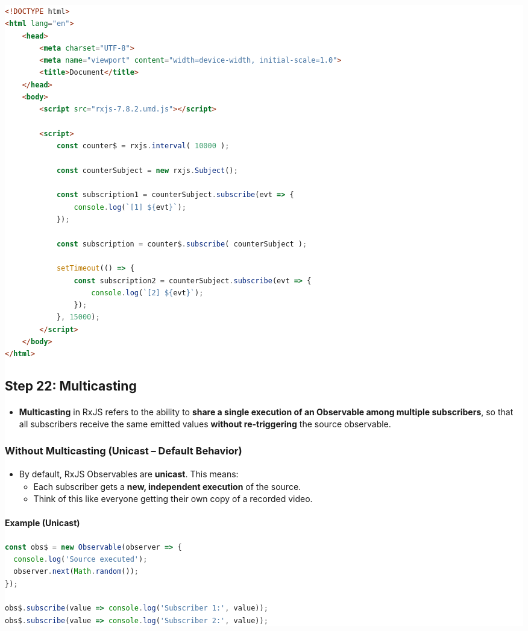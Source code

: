 ```html
<!DOCTYPE html>
<html lang="en">
    <head>
        <meta charset="UTF-8">
        <meta name="viewport" content="width=device-width, initial-scale=1.0">
        <title>Document</title>
    </head>
    <body>
        <script src="rxjs-7.8.2.umd.js"></script>

        <script>
            const counter$ = rxjs.interval( 10000 );

            const counterSubject = new rxjs.Subject();

            const subscription1 = counterSubject.subscribe(evt => {
                console.log(`[1] ${evt}`);
            });

            const subscription = counter$.subscribe( counterSubject );

            setTimeout(() => {
                const subscription2 = counterSubject.subscribe(evt => {
                    console.log(`[2] ${evt}`);
                });
            }, 15000);
        </script>
    </body>
</html>
```

## Step 22: Multicasting
- __Multicasting__ in RxJS refers to the ability to **share a single execution of an Observable among multiple subscribers**, so that all subscribers receive the same emitted values **without re-triggering** the source observable.

### Without Multicasting (Unicast – Default Behavior)
- By default, RxJS Observables are **unicast**. This means:
    * Each subscriber gets a **new, independent execution** of the source.
    * Think of this like everyone getting their own copy of a recorded video.

#### Example (Unicast)

```ts
const obs$ = new Observable(observer => {
  console.log('Source executed');
  observer.next(Math.random());
});

obs$.subscribe(value => console.log('Subscriber 1:', value));
obs$.subscribe(value => console.log('Subscriber 2:', value));
```
